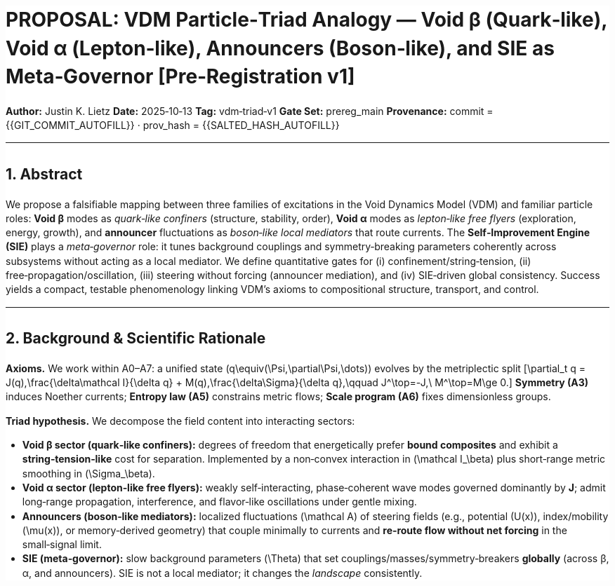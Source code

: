 

# PROPOSAL: VDM Particle‑Triad Analogy — Void β (Quark‑like), Void α (Lepton‑like), Announcers (Boson‑like), and SIE as Meta‑Governor [Pre‑Registration v1]

**Author:** Justin K. Lietz
**Date:** 2025‑10‑13
**Tag:** vdm‑triad‑v1
**Gate Set:** prereg_main
**Provenance:** commit = {{GIT_COMMIT_AUTOFILL}} · prov_hash = {{SALTED_HASH_AUTOFILL}}

---

## 1. Abstract

We propose a falsifiable mapping between three families of excitations in the Void Dynamics Model (VDM) and familiar particle roles: **Void β** modes as *quark‑like confiners* (structure, stability, order), **Void α** modes as *lepton‑like free flyers* (exploration, energy, growth), and **announcer** fluctuations as *boson‑like local mediators* that route currents. The **Self‑Improvement Engine (SIE)** plays a *meta‑governor* role: it tunes background couplings and symmetry‑breaking parameters coherently across subsystems without acting as a local mediator. We define quantitative gates for (i) confinement/string‑tension, (ii) free‑propagation/oscillation, (iii) steering without forcing (announcer mediation), and (iv) SIE‑driven global consistency. Success yields a compact, testable phenomenology linking VDM’s axioms to compositional structure, transport, and control.

---

## 2. Background & Scientific Rationale

**Axioms.** We work within A0–A7: a unified state (q\equiv(\Psi,\partial\Psi,\dots)) evolves by the metriplectic split
[\partial_t q = J(q),\frac{\delta\mathcal I}{\delta q} + M(q),\frac{\delta\Sigma}{\delta q},\qquad J^\top=-J,\ M^\top=M\ge 0.]
**Symmetry (A3)** induces Noether currents; **Entropy law (A5)** constrains metric flows; **Scale program (A6)** fixes dimensionless groups.

**Triad hypothesis.** We decompose the field content into interacting sectors:

* **Void β sector (quark‑like confiners):** degrees of freedom that energetically prefer **bound composites** and exhibit a **string‑tension‑like** cost for separation. Implemented by a non‑convex interaction in (\mathcal I_\beta) plus short‑range metric smoothing in (\Sigma_\beta).
* **Void α sector (lepton‑like free flyers):** weakly self‑interacting, phase‑coherent wave modes governed dominantly by **J**; admit long‑range propagation, interference, and flavor‑like oscillations under gentle mixing.
* **Announcers (boson‑like mediators):** localized fluctuations (\mathcal A) of steering fields (e.g., potential (U(x)), index/mobility (\mu(x)), or memory‑derived geometry) that couple minimally to currents and **re‑route flow without net forcing** in the small‑signal limit.
* **SIE (meta‑governor):** slow background parameters (\Theta) that set couplings/masses/symmetry‑breakers **globally** (across β, α, and announcers). SIE is not a local mediator; it changes the *landscape* consistently.
